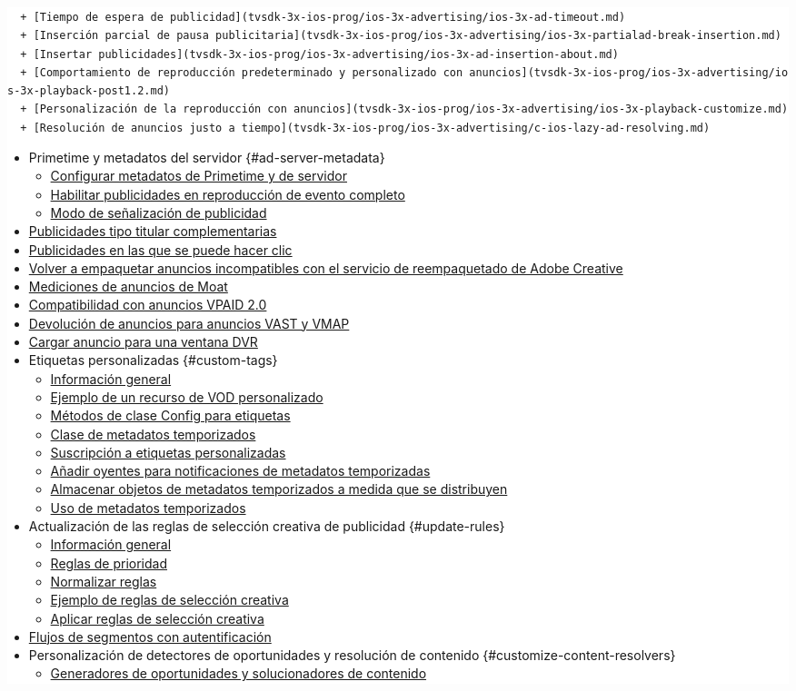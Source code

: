       + [Tiempo de espera de publicidad](tvsdk-3x-ios-prog/ios-3x-advertising/ios-3x-ad-timeout.md)
      + [Inserción parcial de pausa publicitaria](tvsdk-3x-ios-prog/ios-3x-advertising/ios-3x-partialad-break-insertion.md)
      + [Insertar publicidades](tvsdk-3x-ios-prog/ios-3x-advertising/ios-3x-ad-insertion-about.md)
      + [Comportamiento de reproducción predeterminado y personalizado con anuncios](tvsdk-3x-ios-prog/ios-3x-advertising/ios-3x-playback-post1.2.md)
      + [Personalización de la reproducción con anuncios](tvsdk-3x-ios-prog/ios-3x-advertising/ios-3x-playback-customize.md)
      + [Resolución de anuncios justo a tiempo](tvsdk-3x-ios-prog/ios-3x-advertising/c-ios-lazy-ad-resolving.md)
   + Primetime y metadatos del servidor {#ad-server-metadata}
      + [Configurar metadatos de Primetime y de servidor](tvsdk-3x-ios-prog/ios-3x-advertising/ios-3x-primetime-ad-serving-metadata/ios-3x-primetime-ad-serving-metadata.md)
      + [Habilitar publicidades en reproducción de evento completo](tvsdk-3x-ios-prog/ios-3x-advertising/ios-3x-primetime-ad-serving-metadata/ios-3x-full-event-replay.md)
      + [Modo de señalización de publicidad](tvsdk-3x-ios-prog/ios-3x-advertising/ios-3x-primetime-ad-serving-metadata/ios-3x-ad-signaling-mode.md)
   + [Publicidades tipo titular complementarias](tvsdk-3x-ios-prog/ios-3x-advertising/ios-3x-companion-banner-ads/ios-3x-companion-banner-ads.md)
   + [Publicidades en las que se puede hacer clic](tvsdk-3x-ios-prog/ios-3x-advertising/ios-3x-clickable-ads.md)
   + [Volver a empaquetar anuncios incompatibles con el servicio de reempaquetado de Adobe Creative](tvsdk-3x-ios-prog/ios-3x-advertising/ios-3x-ad-transcoding.md)
   + [Mediciones de anuncios de Moat](tvsdk-3x-ios-prog/ios-3x-advertising/ios-3x-ad-measurements-from-moat.md)
   + [Compatibilidad con anuncios VPAID 2.0](tvsdk-3x-ios-prog/ios-3x-advertising/ios-3x-vpaid-2.0-ads.md)
   + [Devolución de anuncios para anuncios VAST y VMAP](tvsdk-3x-ios-prog/ios-3x-advertising/ios-3x-ad-fallback.md)
   + [Cargar anuncio para una ventana DVR](tvsdk-3x-ios-prog/ios-3x-advertising/ios-3x-ad-loading-for-a-dvr-window.md)
   + Etiquetas personalizadas {#custom-tags}
      + [Información general](tvsdk-3x-ios-prog/ios-3x-advertising/ios-3x-custom-tags-configure/ios-3x-custom-tags-configure.md)
      + [Ejemplo de un recurso de VOD personalizado](tvsdk-3x-ios-prog/ios-3x-advertising/ios-3x-custom-tags-configure/ios-3x-custom-tags-overview.md)
      + [Métodos de clase Config para etiquetas](tvsdk-3x-ios-prog/ios-3x-advertising/ios-3x-custom-tags-configure/ios-3x-custom-tags-psdkconfig-methods.md)
      + [Clase de metadatos temporizados](tvsdk-3x-ios-prog/ios-3x-advertising/ios-3x-custom-tags-configure/ios-3x-custom-tags-timedmetadata-class.md)
      + [Suscripción a etiquetas personalizadas](tvsdk-3x-ios-prog/ios-3x-advertising/ios-3x-custom-tags-configure/ios-3x-custom-tags-subscribe.md)
      + [Añadir oyentes para notificaciones de metadatos temporizadas](tvsdk-3x-ios-prog/ios-3x-advertising/ios-3x-custom-tags-configure/ios-3x-custom-tags-receive-notifications.md)
      + [Almacenar objetos de metadatos temporizados a medida que se distribuyen](tvsdk-3x-ios-prog/ios-3x-advertising/ios-3x-custom-tags-configure/ios-3x-timed-metadata-store.md)
      + [Uso de metadatos temporizados](tvsdk-3x-ios-prog/ios-3x-advertising/ios-3x-custom-tags-configure/ios-3x-timed-metadata-use.md)
   + Actualización de las reglas de selección creativa de publicidad {#update-rules}
      + [Información general](tvsdk-3x-ios-prog/ios-3x-advertising/ios-3x-updating-rules/ios-3x-updating-rules.md)
      + [Reglas de prioridad](tvsdk-3x-ios-prog/ios-3x-advertising/ios-3x-updating-rules/ios-3x-priority-rule.md)
      + [Normalizar reglas](tvsdk-3x-ios-prog/ios-3x-advertising/ios-3x-updating-rules/ios-3x-normalize-rule.md)
      + [Ejemplo de reglas de selección creativa](tvsdk-3x-ios-prog/ios-3x-advertising/ios-3x-updating-rules/ios-3x-sample-rule-files.md)
      + [Aplicar reglas de selección creativa](tvsdk-3x-ios-prog/ios-3x-advertising/ios-3x-updating-rules/ios-3x-how-tvsdk-applies-csr.md)
   + [Flujos de segmentos con autentificación](tvsdk-3x-ios-prog/ios-3x-tokenized-segment-streams.md)
   + Personalización de detectores de oportunidades y resolución de contenido {#customize-content-resolvers}
      + [Generadores de oportunidades y solucionadores de contenido](tvsdk-3x-ios-prog/ios-3x-content-resolver/ios-3x-content-resolver-about.md)